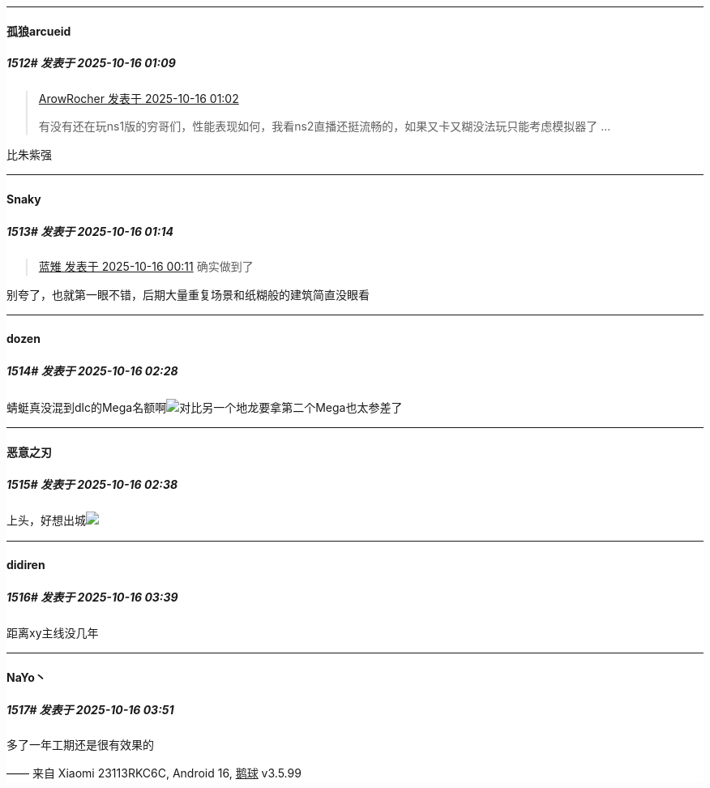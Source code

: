 *****

####  孤狼arcueid  
##### 1512#       发表于 2025-10-16 01:09

<blockquote><a href="httphttps://stage1st.com/2b/forum.php?mod=redirect&amp;goto=findpost&amp;pid=68577151&amp;ptid=2173399" target="_blank">ArowRocher 发表于 2025-10-16 01:02</a>

有没有还在玩ns1版的穷哥们，性能表现如何，我看ns2直播还挺流畅的，如果又卡又糊没法玩只能考虑模拟器了 ...</blockquote>
比朱紫强


*****

####  Snaky  
##### 1513#       发表于 2025-10-16 01:14

<blockquote><a href="httphttps://stage1st.com/2b/forum.php?mod=redirect&amp;goto=findpost&amp;pid=68577030&amp;ptid=2173399" target="_blank">蓝雉 发表于 2025-10-16 00:11</a>
确实做到了</blockquote>
别夸了，也就第一眼不错，后期大量重复场景和纸糊般的建筑简直没眼看


*****

####  dozen  
##### 1514#       发表于 2025-10-16 02:28

蜻蜓真没混到dlc的Mega名额啊<img src="https://static.stage1st.com/image/smiley/face2017/007.png" referrerpolicy="no-referrer">对比另一个地龙要拿第二个Mega也太参差了


*****

####  恶意之刃  
##### 1515#       发表于 2025-10-16 02:38

上头，好想出城<img src="https://static.stage1st.com/image/smiley/face2017/067.png" referrerpolicy="no-referrer">


*****

####  didiren  
##### 1516#       发表于 2025-10-16 03:39

距离xy主线没几年


*****

####  NaYo丶  
##### 1517#       发表于 2025-10-16 03:51

多了一年工期还是很有效果的

—— 来自 Xiaomi 23113RKC6C, Android 16, [鹅球](https://www.pgyer.com/GcUxKd4w) v3.5.99
